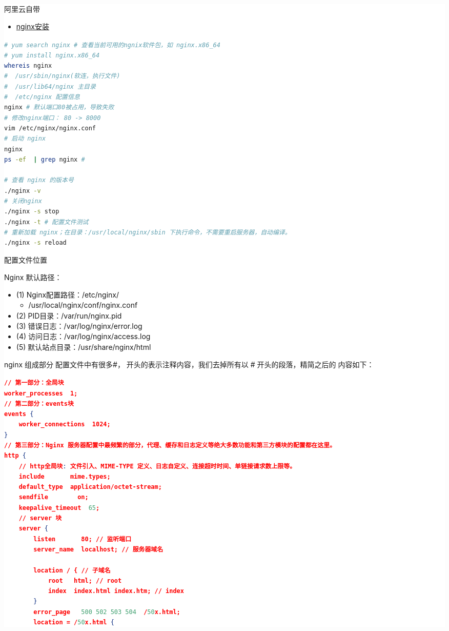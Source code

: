 

阿里云自带
- [nginx安装](https://www.yiibai.com/nginx/nginx-install.html)

```sh
# yum search nginx # 查看当前可用的ngnix软件包，如 nginx.x86_64
# yum install nginx.x86_64
whereis nginx
#  /usr/sbin/nginx(软连，执行文件)
#  /usr/lib64/nginx 主目录
#  /etc/nginx 配置信息
nginx # 默认端口80被占用，导致失败
# 修改nginx端口： 80 -> 8000
vim /etc/nginx/nginx.conf
# 启动 nginx
nginx
ps -ef  | grep nginx # 

# 查看 nginx 的版本号
./nginx -v
# 关闭nginx
./nginx -s stop
./nginx -t # 配置文件测试
# 重新加载 nginx；在目录：/usr/local/nginx/sbin 下执行命令，不需要重启服务器，自动编译。
./nginx -s reload
```

配置文件位置

Nginx 默认路径：
- (1) Nginx配置路径：/etc/nginx/
  - /usr/local/nginx/conf/nginx.conf
- (2) PID目录：/var/run/nginx.pid
- (3) 错误日志：/var/log/nginx/error.log
- (4) 访问日志：/var/log/nginx/access.log
- (5) 默认站点目录：/usr/share/nginx/html



nginx 组成部分
配置文件中有很多#， 开头的表示注释内容，我们去掉所有以 # 开头的段落，精简之后的 内容如下：

```json
// 第一部分：全局块
worker_processes  1;
// 第二部分：events块
events {
    worker_connections  1024;
}
// 第三部分：Nginx 服务器配置中最频繁的部分，代理、缓存和日志定义等绝大多数功能和第三方模块的配置都在这里。
http {
    // http全局块: 文件引入、MIME-TYPE 定义、日志自定义、连接超时时间、单链接请求数上限等。
    include       mime.types;
    default_type  application/octet-stream;
    sendfile        on;
    keepalive_timeout  65;
    // server 块
    server {
        listen       80; // 监听端口
        server_name  localhost; // 服务器域名

        location / { // 子域名
            root   html; // root
            index  index.html index.htm; // index
        }
        error_page   500 502 503 504  /50x.html;
        location = /50x.html {
```